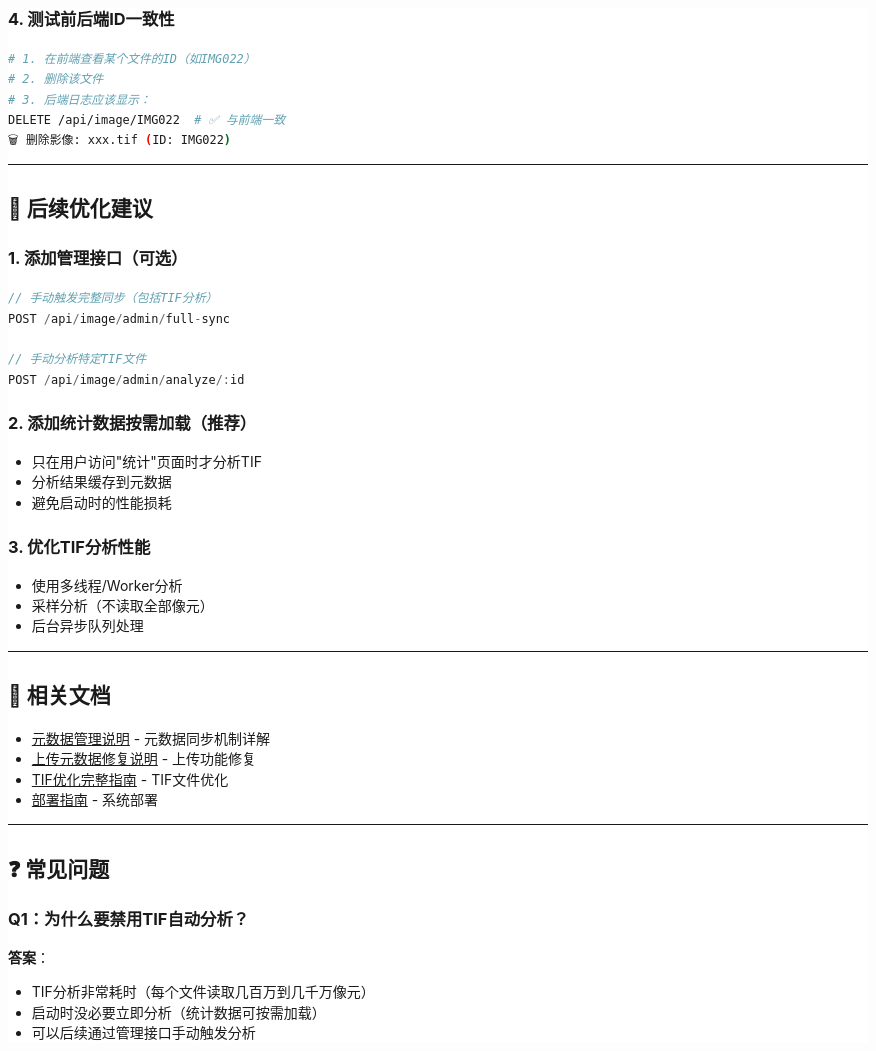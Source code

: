 ### 4. 测试前后端ID一致性

```bash
# 1. 在前端查看某个文件的ID（如IMG022）
# 2. 删除该文件
# 3. 后端日志应该显示：
DELETE /api/image/IMG022  # ✅ 与前端一致
🗑️ 删除影像: xxx.tif (ID: IMG022)
```

---

## 📝 后续优化建议

### 1. 添加管理接口（可选）

```javascript
// 手动触发完整同步（包括TIF分析）
POST /api/image/admin/full-sync

// 手动分析特定TIF文件
POST /api/image/admin/analyze/:id
```

### 2. 添加统计数据按需加载（推荐）

- 只在用户访问"统计"页面时才分析TIF
- 分析结果缓存到元数据
- 避免启动时的性能损耗

### 3. 优化TIF分析性能

- 使用多线程/Worker分析
- 采样分析（不读取全部像元）
- 后台异步队列处理

---

## 🔗 相关文档

- [元数据管理说明](./元数据管理说明.md) - 元数据同步机制详解
- [上传元数据修复说明](./最新修复说明_上传元数据.md) - 上传功能修复
- [TIF优化完整指南](./TIF优化完整指南.md) - TIF文件优化
- [部署指南](./DEPLOYMENT_GUIDE.md) - 系统部署

---

## ❓ 常见问题

### Q1：为什么要禁用TIF自动分析？

**答案**：
- TIF分析非常耗时（每个文件读取几百万到几千万像元）
- 启动时没必要立即分析（统计数据可按需加载）
- 可以后续通过管理接口手动触发分析
